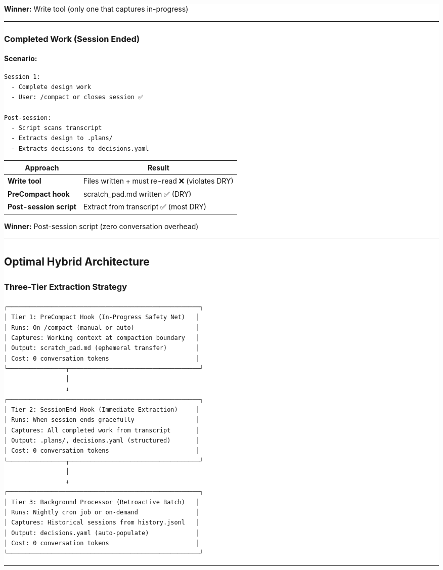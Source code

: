 **Winner:** Write tool (only one that captures in-progress)

---

### Completed Work (Session Ended)

**Scenario:**
```
Session 1:
  - Complete design work
  - User: /compact or closes session ✅

Post-session:
  - Script scans transcript
  - Extracts design to .plans/
  - Extracts decisions to decisions.yaml
```

| Approach | Result |
|----------|--------|
| **Write tool** | Files written + must re-read ❌ (violates DRY) |
| **PreCompact hook** | scratch_pad.md written ✅ (DRY) |
| **Post-session script** | Extract from transcript ✅ (most DRY) |

**Winner:** Post-session script (zero conversation overhead)

---

## Optimal Hybrid Architecture

### Three-Tier Extraction Strategy

```
┌─────────────────────────────────────────────────────┐
│ Tier 1: PreCompact Hook (In-Progress Safety Net)   │
│ Runs: On /compact (manual or auto)                 │
│ Captures: Working context at compaction boundary   │
│ Output: scratch_pad.md (ephemeral transfer)        │
│ Cost: 0 conversation tokens                        │
└────────────────┬────────────────────────────────────┘
                 │
                 ↓
┌─────────────────────────────────────────────────────┐
│ Tier 2: SessionEnd Hook (Immediate Extraction)     │
│ Runs: When session ends gracefully                 │
│ Captures: All completed work from transcript       │
│ Output: .plans/, decisions.yaml (structured)       │
│ Cost: 0 conversation tokens                        │
└────────────────┬────────────────────────────────────┘
                 │
                 ↓
┌─────────────────────────────────────────────────────┐
│ Tier 3: Background Processor (Retroactive Batch)   │
│ Runs: Nightly cron job or on-demand                │
│ Captures: Historical sessions from history.jsonl   │
│ Output: decisions.yaml (auto-populate)             │
│ Cost: 0 conversation tokens                        │
└─────────────────────────────────────────────────────┘
```

---